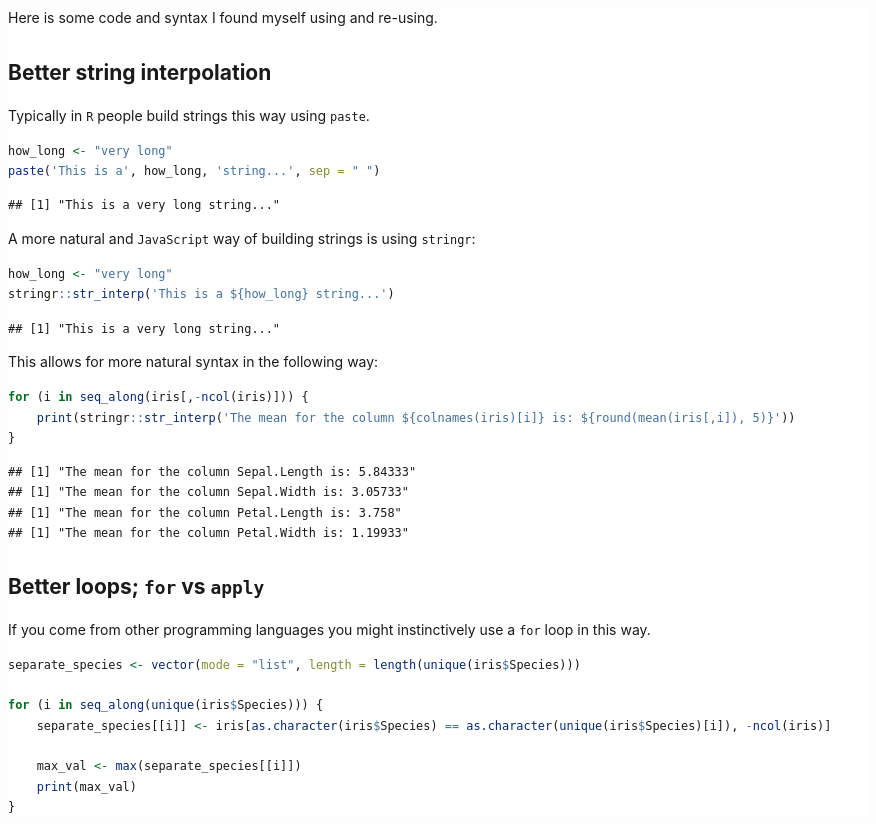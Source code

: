 Here is some code and syntax I found myself using and re-using.

## Better string interpolation

Typically in `R` people build strings this way using `paste`.


```r
how_long <- "very long"
paste('This is a', how_long, 'string...', sep = " ")
```

```
## [1] "This is a very long string..."
```

A more natural and `JavaScript` way of building strings is using `stringr`:


```r
how_long <- "very long"
stringr::str_interp('This is a ${how_long} string...')
```

```
## [1] "This is a very long string..."
```

This allows for more natural syntax in the following way:


```r
for (i in seq_along(iris[,-ncol(iris)])) {
    print(stringr::str_interp('The mean for the column ${colnames(iris)[i]} is: ${round(mean(iris[,i]), 5)}'))
}
```

```
## [1] "The mean for the column Sepal.Length is: 5.84333"
## [1] "The mean for the column Sepal.Width is: 3.05733"
## [1] "The mean for the column Petal.Length is: 3.758"
## [1] "The mean for the column Petal.Width is: 1.19933"
```

## Better loops; `for` vs `apply`

If you come from other programming languages you might instinctively use a `for` loop in this way.


```r
separate_species <- vector(mode = "list", length = length(unique(iris$Species)))

for (i in seq_along(unique(iris$Species))) {
    separate_species[[i]] <- iris[as.character(iris$Species) == as.character(unique(iris$Species)[i]), -ncol(iris)]
    
    max_val <- max(separate_species[[i]])
    print(max_val)
}
```
